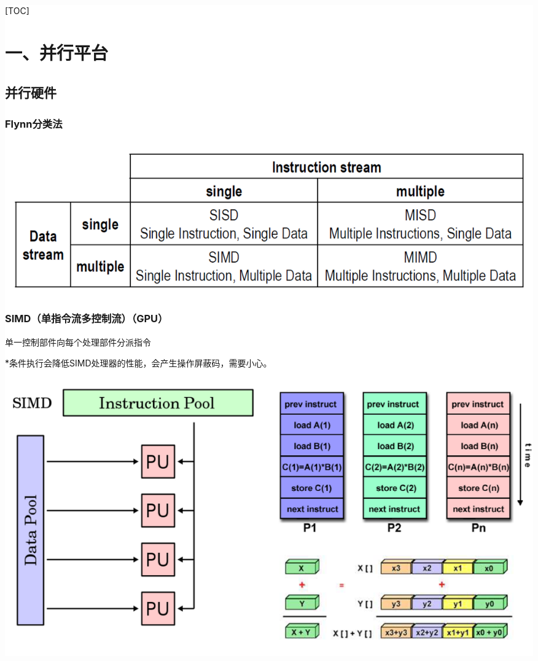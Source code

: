 [TOC]

# 一、并行平台

## 并行硬件

### Flynn分类法

![1.png](https://github.com/wxmkevin/PKU/blob/master/parallel%20programming/screenshots/1.png?raw=true) 

### SIMD（单指令流多控制流）（GPU）

单一控制部件向每个处理部件分派指令

*条件执行会降低SIMD处理器的性能，会产生操作屏蔽码，需要小心。

![2.png](https://github.com/wxmkevin/PKU/blob/master/parallel%20programming/screenshots/2.png?raw=true) 
